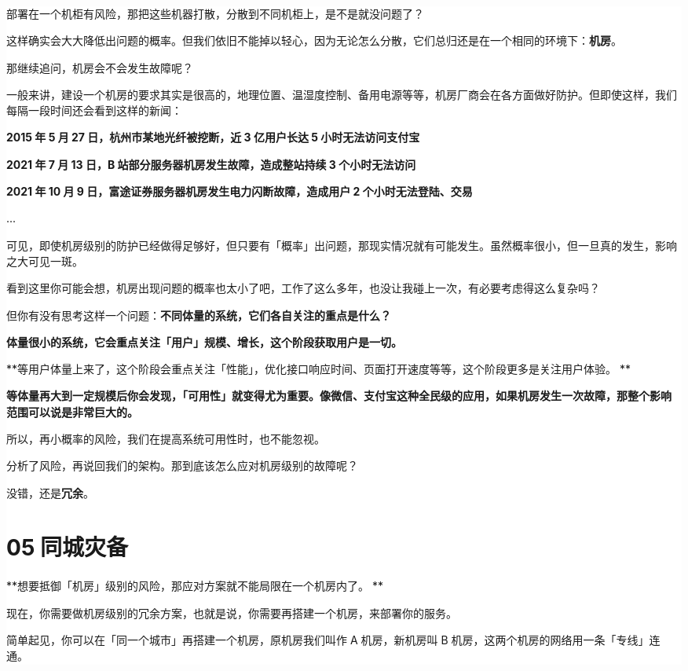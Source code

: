 部署在一个机柜有风险，那把这些机器打散，分散到不同机柜上，是不是就没问题了？

这样确实会大大降低出问题的概率。但我们依旧不能掉以轻心，因为无论怎么分散，它们总归还是在一个相同的环境下：**机房**。



那继续追问，机房会不会发生故障呢？

一般来讲，建设一个机房的要求其实是很高的，地理位置、温湿度控制、备用电源等等，机房厂商会在各方面做好防护。但即使这样，我们每隔一段时间还会看到这样的新闻：



**2015 年 5 月 27 日，杭州市某地光纤被挖断，近 3 亿用户长达 5 小时无法访问支付宝**

**2021 年 7 月 13 日，B 站部分服务器机房发生故障，造成整站持续 3 个小时无法访问**

**2021 年 10 月 9 日，富途证券服务器机房发生电力闪断故障，造成用户 2 个小时无法登陆、交易**

...

可见，即使机房级别的防护已经做得足够好，但只要有「概率」出问题，那现实情况就有可能发生。虽然概率很小，但一旦真的发生，影响之大可见一斑。

看到这里你可能会想，机房出现问题的概率也太小了吧，工作了这么多年，也没让我碰上一次，有必要考虑得这么复杂吗？

但你有没有思考这样一个问题：**不同体量的系统，它们各自关注的重点是什么？**

**体量很小的系统，它会重点关注「用户」规模、增长，这个阶段获取用户是一切。**

**等用户体量上来了，这个阶段会重点关注「性能」，优化接口响应时间、页面打开速度等等，这个阶段更多是关注用户体验。
**

**等体量再大到一定规模后你会发现，「可用性」就变得尤为重要。像微信、支付宝这种全民级的应用，如果机房发生一次故障，那整个影响范围可以说是非常巨大的。**

所以，再小概率的风险，我们在提高系统可用性时，也不能忽视。

分析了风险，再说回我们的架构。那到底该怎么应对机房级别的故障呢？

没错，还是**冗余**。



# **05 同城灾备** 

**想要抵御「机房」级别的风险，那应对方案就不能局限在一个机房内了。
**

现在，你需要做机房级别的冗余方案，也就是说，你需要再搭建一个机房，来部署你的服务。

简单起见，你可以在「同一个城市」再搭建一个机房，原机房我们叫作 A 机房，新机房叫 B 机房，这两个机房的网络用一条「专线」连通。


